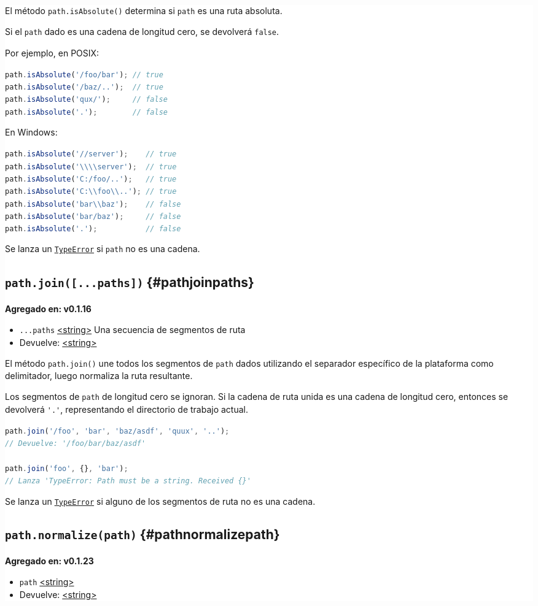 El método `path.isAbsolute()` determina si `path` es una ruta absoluta.

Si el `path` dado es una cadena de longitud cero, se devolverá `false`.

Por ejemplo, en POSIX:

```js [ESM]
path.isAbsolute('/foo/bar'); // true
path.isAbsolute('/baz/..');  // true
path.isAbsolute('qux/');     // false
path.isAbsolute('.');        // false
```
En Windows:

```js [ESM]
path.isAbsolute('//server');    // true
path.isAbsolute('\\\\server');  // true
path.isAbsolute('C:/foo/..');   // true
path.isAbsolute('C:\\foo\\..'); // true
path.isAbsolute('bar\\baz');    // false
path.isAbsolute('bar/baz');     // false
path.isAbsolute('.');           // false
```
Se lanza un [`TypeError`](/es/nodejs/api/errors#class-typeerror) si `path` no es una cadena.

## `path.join([...paths])` {#pathjoinpaths}

**Agregado en: v0.1.16**

- `...paths` [\<string\>](https://developer.mozilla.org/en-US/docs/Web/JavaScript/Data_structures#String_type) Una secuencia de segmentos de ruta
- Devuelve: [\<string\>](https://developer.mozilla.org/en-US/docs/Web/JavaScript/Data_structures#String_type)

El método `path.join()` une todos los segmentos de `path` dados utilizando el separador específico de la plataforma como delimitador, luego normaliza la ruta resultante.

Los segmentos de `path` de longitud cero se ignoran. Si la cadena de ruta unida es una cadena de longitud cero, entonces se devolverá `'.'`, representando el directorio de trabajo actual.

```js [ESM]
path.join('/foo', 'bar', 'baz/asdf', 'quux', '..');
// Devuelve: '/foo/bar/baz/asdf'

path.join('foo', {}, 'bar');
// Lanza 'TypeError: Path must be a string. Received {}'
```
Se lanza un [`TypeError`](/es/nodejs/api/errors#class-typeerror) si alguno de los segmentos de ruta no es una cadena.


## `path.normalize(path)` {#pathnormalizepath}

**Agregado en: v0.1.23**

- `path` [\<string\>](https://developer.mozilla.org/en-US/docs/Web/JavaScript/Data_structures#String_type)
- Devuelve: [\<string\>](https://developer.mozilla.org/en-US/docs/Web/JavaScript/Data_structures#String_type)
